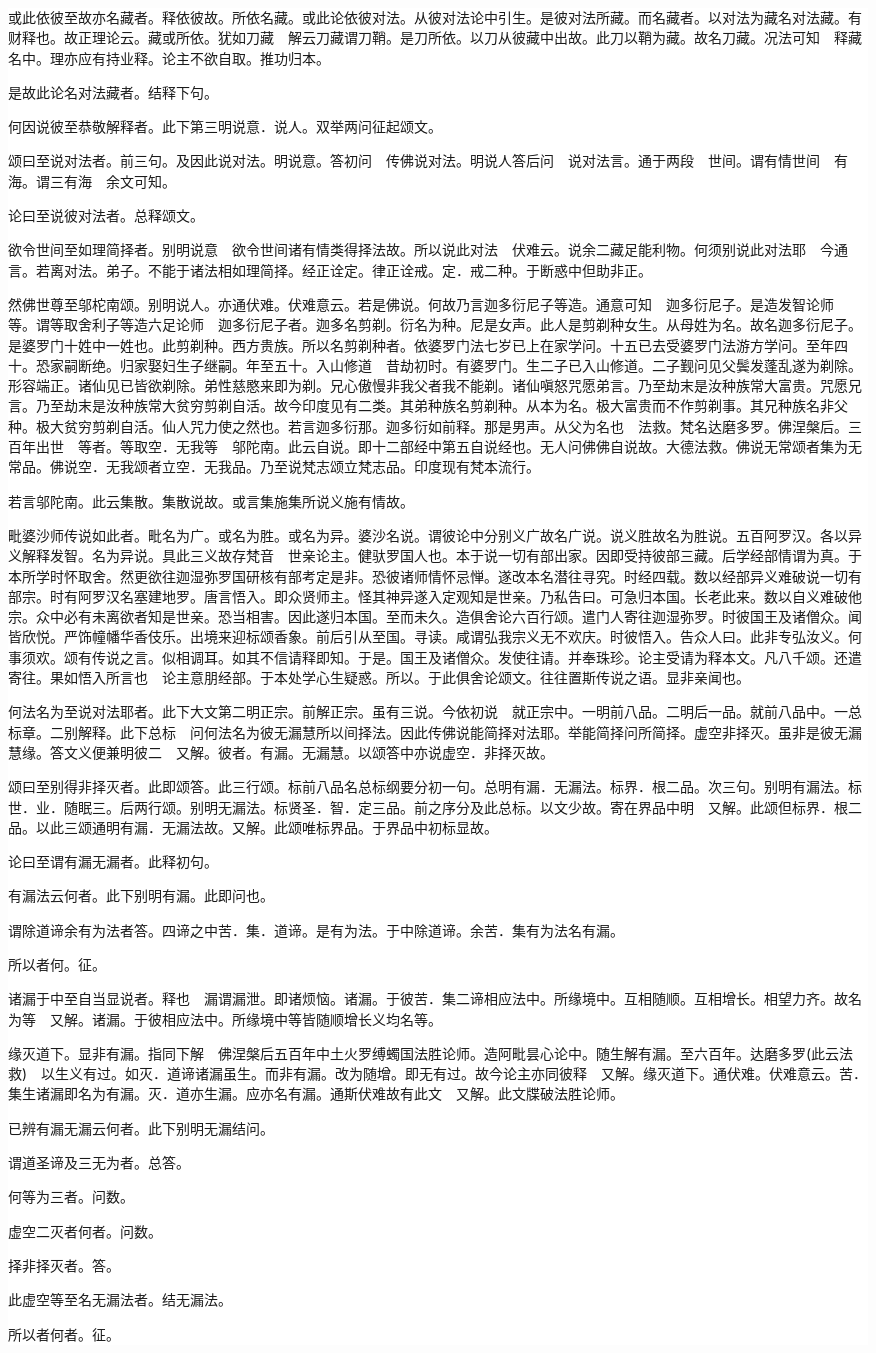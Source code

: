或此依彼至故亦名藏者。释依彼故。所依名藏。或此论依彼对法。从彼对法论中引生。是彼对法所藏。而名藏者。以对法为藏名对法藏。有财释也。故正理论云。藏或所依。犹如刀藏　解云刀藏谓刀鞘。是刀所依。以刀从彼藏中出故。此刀以鞘为藏。故名刀藏。况法可知　释藏名中。理亦应有持业释。论主不欲自取。推功归本。  

是故此论名对法藏者。结释下句。  

何因说彼至恭敬解释者。此下第三明说意．说人。双举两问征起颂文。  

颂曰至说对法者。前三句。及因此说对法。明说意。答初问　传佛说对法。明说人答后问　说对法言。通于两段　世间。谓有情世间　有海。谓三有海　余文可知。  

论曰至说彼对法者。总释颂文。  

欲令世间至如理简择者。别明说意　欲令世间诸有情类得择法故。所以说此对法　伏难云。说余二藏足能利物。何须别说此对法耶　今通言。若离对法。弟子。不能于诸法相如理简择。经正诠定。律正诠戒。定．戒二种。于断惑中但助非正。  

然佛世尊至邬柁南颂。别明说人。亦通伏难。伏难意云。若是佛说。何故乃言迦多衍尼子等造。通意可知　迦多衍尼子。是造发智论师　等。谓等取舍利子等造六足论师　迦多衍尼子者。迦多名剪剃。衍名为种。尼是女声。此人是剪剃种女生。从母姓为名。故名迦多衍尼子。是婆罗门十姓中一姓也。此剪剃种。西方贵族。所以名剪剃种者。依婆罗门法七岁已上在家学问。十五已去受婆罗门法游方学问。至年四十。恐家嗣断绝。归家娶妇生子继嗣。年至五十。入山修道　昔劫初时。有婆罗门。生二子已入山修道。二子觐问见父鬓发蓬乱遂为剃除。形容端正。诸仙见已皆欲剃除。弟性慈愍来即为剃。兄心傲慢非我父者我不能剃。诸仙嗔怒咒愿弟言。乃至劫末是汝种族常大富贵。咒愿兄言。乃至劫末是汝种族常大贫穷剪剃自活。故今印度见有二类。其弟种族名剪剃种。从本为名。极大富贵而不作剪剃事。其兄种族名非父种。极大贫穷剪剃自活。仙人咒力使之然也。若言迦多衍那。迦多衍如前释。那是男声。从父为名也　法救。梵名达磨多罗。佛涅槃后。三百年出世　等者。等取空．无我等　邬陀南。此云自说。即十二部经中第五自说经也。无人问佛佛自说故。大德法救。佛说无常颂者集为无常品。佛说空．无我颂者立空．无我品。乃至说梵志颂立梵志品。印度现有梵本流行。  

若言邬陀南。此云集散。集散说故。或言集施集所说义施有情故。  

毗婆沙师传说如此者。毗名为广。或名为胜。或名为异。婆沙名说。谓彼论中分别义广故名广说。说义胜故名为胜说。五百阿罗汉。各以异义解释发智。名为异说。具此三义故存梵音　世亲论主。健驮罗国人也。本于说一切有部出家。因即受持彼部三藏。后学经部情谓为真。于本所学时怀取舍。然更欲往迦湿弥罗国研核有部考定是非。恐彼诸师情怀忌惮。遂改本名潜往寻究。时经四载。数以经部异义难破说一切有部宗。时有阿罗汉名塞建地罗。唐言悟入。即众贤师主。怪其神异遂入定观知是世亲。乃私告曰。可急归本国。长老此来。数以自义难破他宗。众中必有未离欲者知是世亲。恐当相害。因此遂归本国。至而未久。造俱舍论六百行颂。遣门人寄往迦湿弥罗。时彼国王及诸僧众。闻皆欣悦。严饰幢幡华香伎乐。出境来迎标颂香象。前后引从至国。寻读。咸谓弘我宗义无不欢庆。时彼悟入。告众人曰。此非专弘汝义。何事须欢。颂有传说之言。似相调耳。如其不信请释即知。于是。国王及诸僧众。发使往请。并奉珠珍。论主受请为释本文。凡八千颂。还遣寄往。果如悟入所言也　论主意朋经部。于本处学心生疑惑。所以。于此俱舍论颂文。往往置斯传说之语。显非亲闻也。  

何法名为至说对法耶者。此下大文第二明正宗。前解正宗。虽有三说。今依初说　就正宗中。一明前八品。二明后一品。就前八品中。一总标章。二别解释。此下总标　问何法名为彼无漏慧所以间择法。因此传佛说能简择对法耶。举能简择问所简择。虚空非择灭。虽非是彼无漏慧缘。答文义便兼明彼二　又解。彼者。有漏。无漏慧。以颂答中亦说虚空．非择灭故。  

颂曰至别得非择灭者。此即颂答。此三行颂。标前八品名总标纲要分初一句。总明有漏．无漏法。标界．根二品。次三句。别明有漏法。标世．业．随眠三。后两行颂。别明无漏法。标贤圣．智．定三品。前之序分及此总标。以文少故。寄在界品中明　又解。此颂但标界．根二品。以此三颂通明有漏．无漏法故。又解。此颂唯标界品。于界品中初标显故。  

论曰至谓有漏无漏者。此释初句。  

有漏法云何者。此下别明有漏。此即问也。  

谓除道谛余有为法者答。四谛之中苦．集．道谛。是有为法。于中除道谛。余苦．集有为法名有漏。  

所以者何。征。  

诸漏于中至自当显说者。释也　漏谓漏泄。即诸烦恼。诸漏。于彼苦．集二谛相应法中。所缘境中。互相随顺。互相增长。相望力齐。故名为等　又解。诸漏。于彼相应法中。所缘境中等皆随顺增长义均名等。  

缘灭道下。显非有漏。指同下解　佛涅槃后五百年中土火罗缚蠋国法胜论师。造阿毗昙心论中。随生解有漏。至六百年。达磨多罗(此云法救)　以生义有过。如灭．道谛诸漏虽生。而非有漏。改为随增。即无有过。故今论主亦同彼释　又解。缘灭道下。通伏难。伏难意云。苦．集生诸漏即名为有漏。灭．道亦生漏。应亦名有漏。通斯伏难故有此文　又解。此文牒破法胜论师。  

已辨有漏无漏云何者。此下别明无漏结问。  

谓道圣谛及三无为者。总答。  

何等为三者。问数。  

虚空二灭者何者。问数。  

择非择灭者。答。  

此虚空等至名无漏法者。结无漏法。  

所以者何者。征。  
